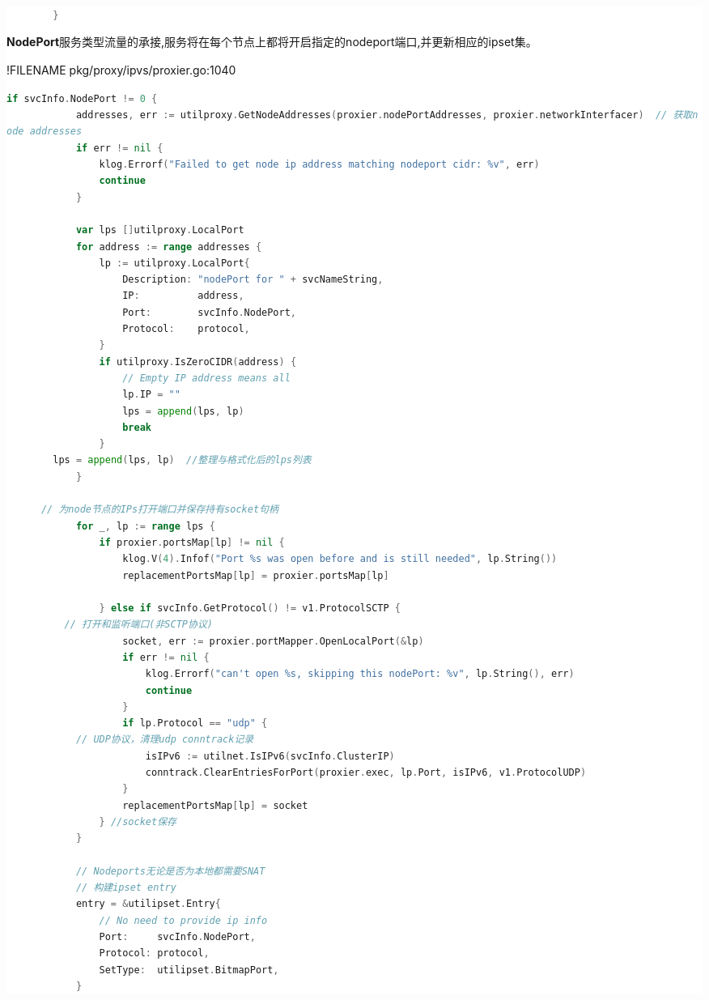 ```go
		}
```

**NodePort**服务类型流量的承接,服务将在每个节点上都将开启指定的nodeport端口,并更新相应的ipset集。

!FILENAME pkg/proxy/ipvs/proxier.go:1040

```go
if svcInfo.NodePort != 0 {
			addresses, err := utilproxy.GetNodeAddresses(proxier.nodePortAddresses, proxier.networkInterfacer)  // 获取node addresses
			if err != nil {
				klog.Errorf("Failed to get node ip address matching nodeport cidr: %v", err)
				continue
			}

			var lps []utilproxy.LocalPort
			for address := range addresses {   
				lp := utilproxy.LocalPort{
					Description: "nodePort for " + svcNameString,
					IP:          address,
					Port:        svcInfo.NodePort,
					Protocol:    protocol,
				}
				if utilproxy.IsZeroCIDR(address) {
					// Empty IP address means all
					lp.IP = ""
					lps = append(lps, lp)       
					break
				}
        lps = append(lps, lp)  //整理与格式化后的lps列表
			}

      // 为node节点的IPs打开端口并保存持有socket句柄
			for _, lp := range lps {
				if proxier.portsMap[lp] != nil {
					klog.V(4).Infof("Port %s was open before and is still needed", lp.String())
					replacementPortsMap[lp] = proxier.portsMap[lp]
          
				} else if svcInfo.GetProtocol() != v1.ProtocolSCTP {
          // 打开和监听端口(非SCTP协议)
					socket, err := proxier.portMapper.OpenLocalPort(&lp)
					if err != nil {
						klog.Errorf("can't open %s, skipping this nodePort: %v", lp.String(), err)
						continue
					}
					if lp.Protocol == "udp" {
            // UDP协议，清理udp conntrack记录
						isIPv6 := utilnet.IsIPv6(svcInfo.ClusterIP)
						conntrack.ClearEntriesForPort(proxier.exec, lp.Port, isIPv6, v1.ProtocolUDP)
					}
					replacementPortsMap[lp] = socket
				} //socket保存
			}

			// Nodeports无论是否为本地都需要SNAT
			// 构建ipset entry
			entry = &utilipset.Entry{
				// No need to provide ip info
				Port:     svcInfo.NodePort,      
				Protocol: protocol,
				SetType:  utilipset.BitmapPort,
			}
```